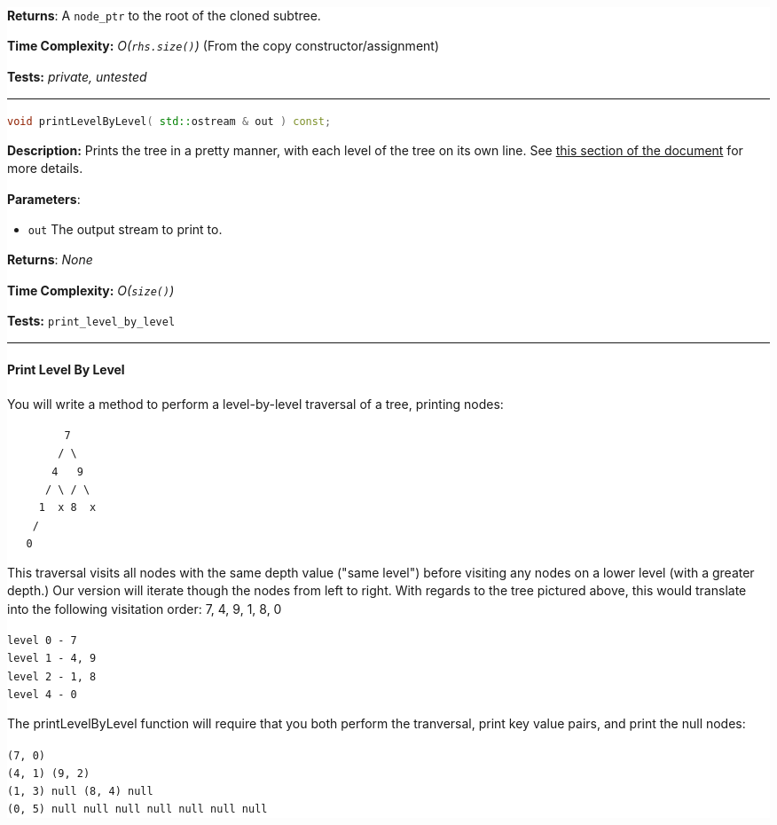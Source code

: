 **Returns**: A `node_ptr` to the root of the cloned subtree.

**Time Complexity:** *O(`rhs.size()`)* (From the copy constructor/assignment)

**Tests:** *private, untested*

----

```cpp
void printLevelByLevel( std::ostream & out ) const;
```

**Description:** Prints the tree in a pretty manner, with each level of the tree on its own line. See [this section of the document](#print-level-by-level) for more details.

**Parameters**:
- `out` The output stream to print to.

**Returns**: *None*

**Time Complexity:** *O(`size()`)*

**Tests:** `print_level_by_level`

----

#### Print Level By Level

You will write a method to perform a level-by-level traversal of a tree, printing nodes:

```
         7
        / \
       4   9
      / \ / \
     1  x 8  x
    /
   0
```

This traversal visits all nodes with the same depth value ("same level") before visiting any nodes on a lower level (with a greater depth.) Our version will iterate though the nodes from left to right. With regards to the tree pictured above, this would translate into the following visitation order: 7, 4, 9, 1, 8, 0

```
level 0 - 7
level 1 - 4, 9
level 2 - 1, 8
level 4 - 0
```

The printLevelByLevel function will require that you both perform the tranversal, print key value pairs, and print the null nodes:
```
(7, 0)
(4, 1) (9, 2)
(1, 3) null (8, 4) null
(0, 5) null null null null null null null
```
